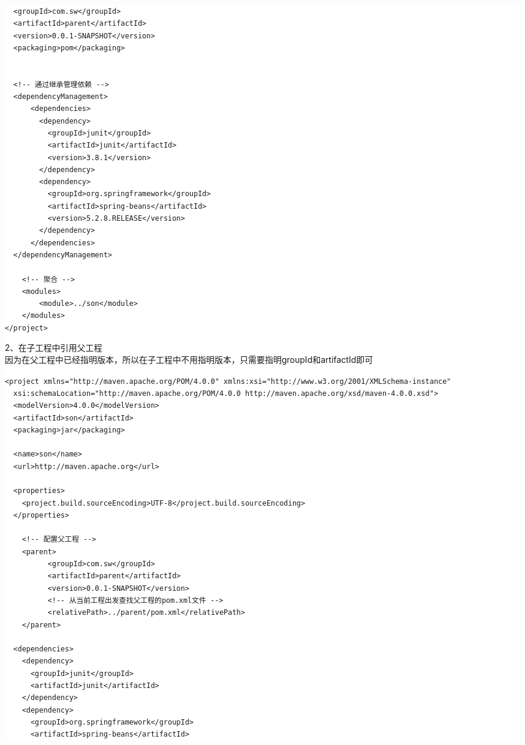 ```
  <groupId>com.sw</groupId>
  <artifactId>parent</artifactId>
  <version>0.0.1-SNAPSHOT</version>
  <packaging>pom</packaging>
 
  
  <!-- 通过继承管理依赖 -->
  <dependencyManagement>
  	  <dependencies>
 		<dependency>
	      <groupId>junit</groupId>
	      <artifactId>junit</artifactId>
	      <version>3.8.1</version>
	    </dependency>
	    <dependency>
	      <groupId>org.springframework</groupId>
	      <artifactId>spring-beans</artifactId>
	      <version>5.2.8.RELEASE</version>
	    </dependency>
	  </dependencies>
  </dependencyManagement>

	<!-- 聚合 -->
	<modules>
		<module>../son</module>
	</modules>
</project>
```
2、在子工程中引用父工程  
因为在父工程中已经指明版本，所以在子工程中不用指明版本，只需要指明groupId和artifactId即可
```
<project xmlns="http://maven.apache.org/POM/4.0.0" xmlns:xsi="http://www.w3.org/2001/XMLSchema-instance"
  xsi:schemaLocation="http://maven.apache.org/POM/4.0.0 http://maven.apache.org/xsd/maven-4.0.0.xsd">
  <modelVersion>4.0.0</modelVersion>
  <artifactId>son</artifactId>
  <packaging>jar</packaging>

  <name>son</name>
  <url>http://maven.apache.org</url>

  <properties>
    <project.build.sourceEncoding>UTF-8</project.build.sourceEncoding>
  </properties>

	<!-- 配置父工程 -->
	<parent>
		  <groupId>com.sw</groupId>
		  <artifactId>parent</artifactId>
		  <version>0.0.1-SNAPSHOT</version>
		  <!-- 从当前工程出发查找父工程的pom.xml文件 -->
		  <relativePath>../parent/pom.xml</relativePath>
	</parent>
	
  <dependencies>
    <dependency>
      <groupId>junit</groupId>
      <artifactId>junit</artifactId>
    </dependency>
    <dependency>
      <groupId>org.springframework</groupId>
      <artifactId>spring-beans</artifactId>
```